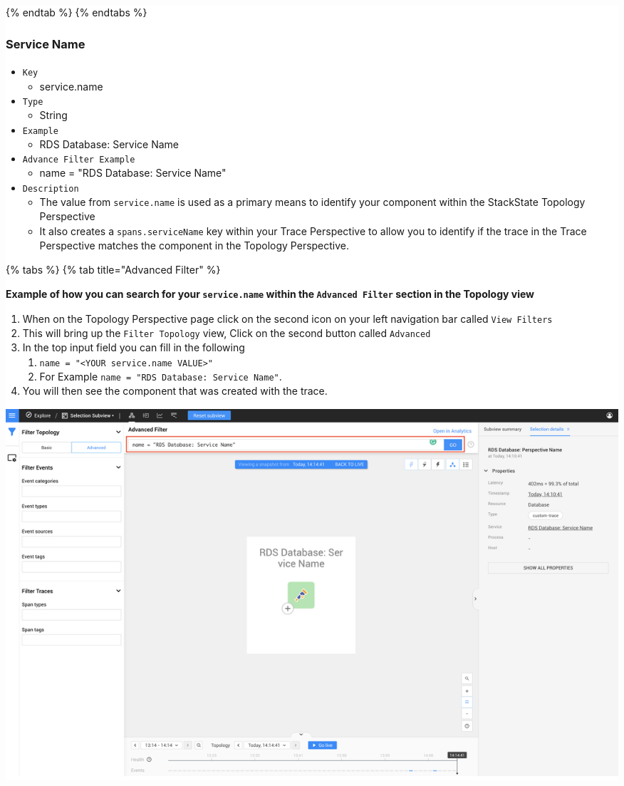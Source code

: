 {% endtab %}
{% endtabs %}


### Service Name
  - `Key`
    - service.name
  - `Type`
    - String
  - `Example`
    - RDS Database: Service Name
  - `Advance Filter Example`
    - name = "RDS Database: Service Name"
  - `Description`
    - The value from `service.name` is used as a primary means to identify your component within the StackState Topology Perspective
    - It also creates a `spans.serviceName` key within your Trace Perspective to allow you to identify if the trace in the Trace Perspective matches the component in the Topology Perspective.

{% tabs %}
{% tab title="Advanced Filter" %}

**Example of how you can search for your `service.name` within the `Advanced Filter` section in the Topology view**

1) When on the Topology Perspective page click on the second icon on your left navigation bar called `View Filters`
2) This will bring up the `Filter Topology` view, Click on the second button called `Advanced`
3) In the top input field you can fill in the following
   1) `name = "<YOUR service.name VALUE>"`
   2) For Example `name = "RDS Database: Service Name"`.
4) You will then see the component that was created with the trace.

![Topology Perspective - service.name](../../../../.gitbook/assets/v50_otel_topology_view_filter.png)
